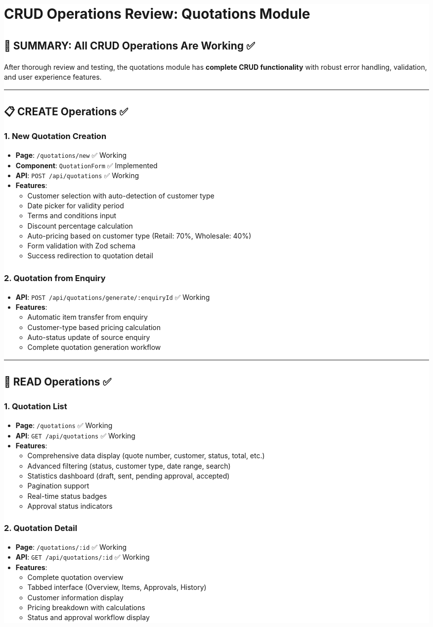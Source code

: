# CRUD Operations Review: Quotations Module

## 🎯 **SUMMARY: All CRUD Operations Are Working** ✅

After thorough review and testing, the quotations module has **complete CRUD functionality** with robust error handling, validation, and user experience features.

---

## 📋 **CREATE Operations** ✅

### 1. **New Quotation Creation**
- **Page**: `/quotations/new` ✅ Working
- **Component**: `QuotationForm` ✅ Implemented
- **API**: `POST /api/quotations` ✅ Working
- **Features**:
  - Customer selection with auto-detection of customer type
  - Date picker for validity period
  - Terms and conditions input
  - Discount percentage calculation
  - Auto-pricing based on customer type (Retail: 70%, Wholesale: 40%)
  - Form validation with Zod schema
  - Success redirection to quotation detail

### 2. **Quotation from Enquiry**
- **API**: `POST /api/quotations/generate/:enquiryId` ✅ Working  
- **Features**:
  - Automatic item transfer from enquiry
  - Customer-type based pricing calculation
  - Auto-status update of source enquiry
  - Complete quotation generation workflow

---

## 📖 **READ Operations** ✅

### 1. **Quotation List**
- **Page**: `/quotations` ✅ Working
- **API**: `GET /api/quotations` ✅ Working
- **Features**:
  - Comprehensive data display (quote number, customer, status, total, etc.)
  - Advanced filtering (status, customer type, date range, search)
  - Statistics dashboard (draft, sent, pending approval, accepted)
  - Pagination support
  - Real-time status badges
  - Approval status indicators

### 2. **Quotation Detail**
- **Page**: `/quotations/:id` ✅ Working  
- **API**: `GET /api/quotations/:id` ✅ Working
- **Features**:
  - Complete quotation overview
  - Tabbed interface (Overview, Items, Approvals, History)
  - Customer information display
  - Pricing breakdown with calculations
  - Status and approval workflow display
